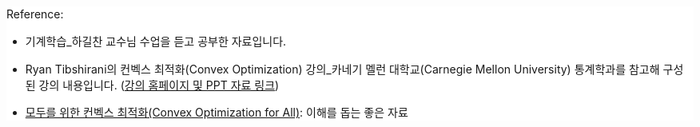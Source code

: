     

Reference:

- 기계학습_하길찬 교수님 수업을 듣고 공부한 자료입니다.
- Ryan Tibshirani의 컨벡스 최적화(Convex Optimization) 강의_카네기 멜런 대학교(Carnegie Mellon University) 통계학과를 참고해 구성된 강의 내용입니다. ([강의 홈페이지 및 PPT 자료 링크](http://www.stat.cmu.edu/~ryantibs/convexopt/))

- [모두를 위한 컨벡스 최적화(Convex Optimization for All)](https://convex-optimization-for-all.github.io/): 이해를 돕는 좋은 자료 


